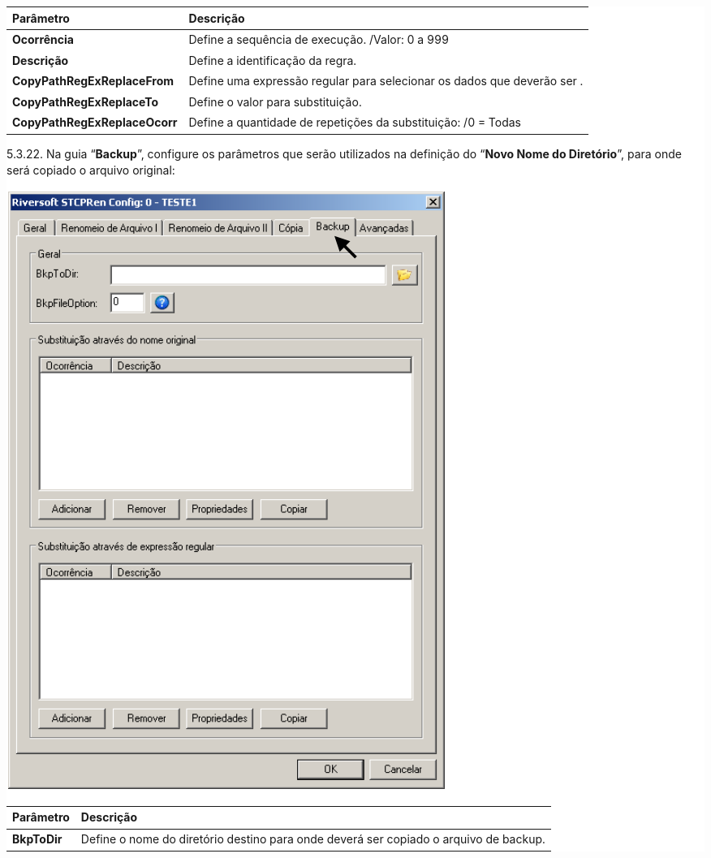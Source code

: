 
Parâmetro| Descrição
:---     | :---
**Ocorrência**| Define a sequência de execução. /Valor: 0 a 999
**Descrição**| Define a identificação da regra.
**CopyPathRegExReplaceFrom**| Define uma expressão regular para selecionar os dados que deverão ser .
**CopyPathRegExReplaceTo**| Define o valor para substituição.
**CopyPathRegExReplaceOcorr**| Define a quantidade de repetições da substituição: /0 = Todas

5.3.22. Na guia “**Backup**”, configure os parâmetros que serão utilizados na definição do “**Novo Nome do Diretório**”, para onde será copiado o arquivo original:

![](/images/imagem3/imgR212.png) 

Parâmetro| Descrição
:---     | :---
**BkpToDir**| Define o nome do diretório destino para onde deverá ser copiado o arquivo de backup.